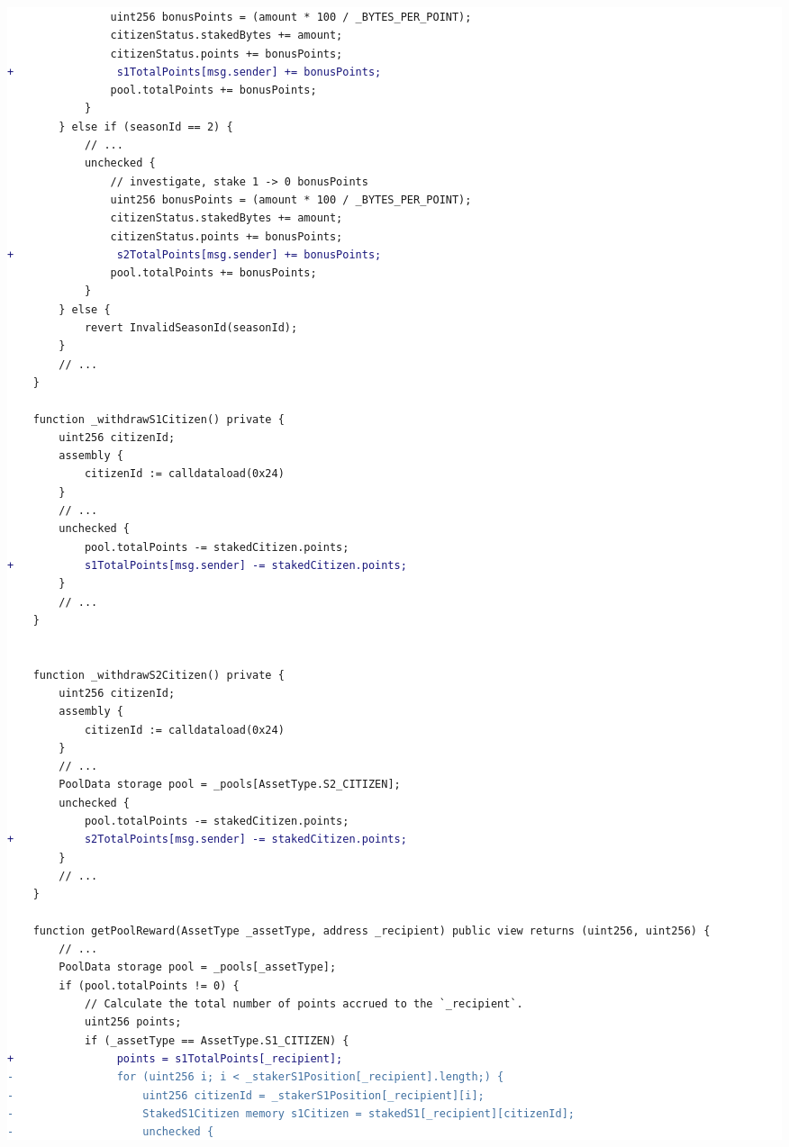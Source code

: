 ```diff 
                uint256 bonusPoints = (amount * 100 / _BYTES_PER_POINT);
                citizenStatus.stakedBytes += amount;
                citizenStatus.points += bonusPoints;
+                s1TotalPoints[msg.sender] += bonusPoints;
                pool.totalPoints += bonusPoints;
            }
        } else if (seasonId == 2) {
            // ...
            unchecked {
                // investigate, stake 1 -> 0 bonusPoints
                uint256 bonusPoints = (amount * 100 / _BYTES_PER_POINT);
                citizenStatus.stakedBytes += amount;
                citizenStatus.points += bonusPoints;
+                s2TotalPoints[msg.sender] += bonusPoints;
                pool.totalPoints += bonusPoints;
            }
        } else {
            revert InvalidSeasonId(seasonId);
        }
        // ...
    }

    function _withdrawS1Citizen() private {
        uint256 citizenId;
        assembly {
            citizenId := calldataload(0x24)
        }
        // ...
        unchecked {
            pool.totalPoints -= stakedCitizen.points;
+           s1TotalPoints[msg.sender] -= stakedCitizen.points;
        }
        // ...
    }

    
    function _withdrawS2Citizen() private {
        uint256 citizenId;
        assembly {
            citizenId := calldataload(0x24)
        }
        // ...
        PoolData storage pool = _pools[AssetType.S2_CITIZEN];
        unchecked {
            pool.totalPoints -= stakedCitizen.points;
+           s2TotalPoints[msg.sender] -= stakedCitizen.points;
        }
        // ...
    }

    function getPoolReward(AssetType _assetType, address _recipient) public view returns (uint256, uint256) {
        // ...
        PoolData storage pool = _pools[_assetType];
        if (pool.totalPoints != 0) {
            // Calculate the total number of points accrued to the `_recipient`.
            uint256 points;
            if (_assetType == AssetType.S1_CITIZEN) {
+                points = s1TotalPoints[_recipient];
-                for (uint256 i; i < _stakerS1Position[_recipient].length;) {
-                    uint256 citizenId = _stakerS1Position[_recipient][i];
-                    StakedS1Citizen memory s1Citizen = stakedS1[_recipient][citizenId];
-                    unchecked {
```
